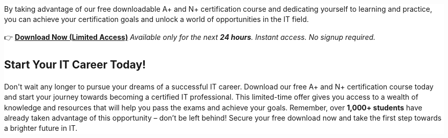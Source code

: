 By taking advantage of our free downloadable A+ and N+ certification course and dedicating yourself to learning and practice, you can achieve your certification goals and unlock a world of opportunities in the IT field.

👉 **[Download Now (Limited Access)](https://udemywork.com/a-plus-and-n-plus-certification)**
_Available only for the next **24 hours**. Instant access. No signup required._

## Start Your IT Career Today!

Don't wait any longer to pursue your dreams of a successful IT career. Download our free A+ and N+ certification course today and start your journey towards becoming a certified IT professional. This limited-time offer gives you access to a wealth of knowledge and resources that will help you pass the exams and achieve your goals. Remember, over **1,000+ students** have already taken advantage of this opportunity – don’t be left behind! Secure your free download now and take the first step towards a brighter future in IT.
